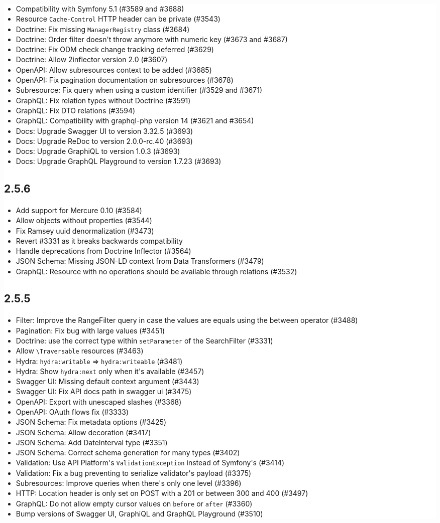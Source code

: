 * Compatibility with Symfony 5.1 (#3589 and #3688)
* Resource `Cache-Control` HTTP header can be private (#3543)
* Doctrine: Fix missing `ManagerRegistry` class (#3684)
* Doctrine: Order filter doesn't throw anymore with numeric key (#3673 and #3687)
* Doctrine: Fix ODM check change tracking deferred (#3629)
* Doctrine: Allow 2inflector version 2.0 (#3607)
* OpenAPI: Allow subresources context to be added (#3685)
* OpenAPI: Fix pagination documentation on subresources (#3678)
* Subresource: Fix query when using a custom identifier (#3529 and #3671)
* GraphQL: Fix relation types without Doctrine (#3591)
* GraphQL: Fix DTO relations (#3594)
* GraphQL: Compatibility with graphql-php version 14 (#3621 and #3654)
* Docs: Upgrade Swagger UI to version 3.32.5 (#3693)
* Docs: Upgrade ReDoc to version 2.0.0-rc.40 (#3693)
* Docs: Upgrade GraphiQL to version 1.0.3 (#3693)
* Docs: Upgrade GraphQL Playground to version 1.7.23 (#3693)

## 2.5.6

* Add support for Mercure 0.10 (#3584)
* Allow objects without properties (#3544)
* Fix Ramsey uuid denormalization (#3473)
* Revert #3331 as it breaks backwards compatibility
* Handle deprecations from Doctrine Inflector (#3564)
* JSON Schema: Missing JSON-LD context from Data Transformers (#3479)
* GraphQL: Resource with no operations should be available through relations (#3532)

## 2.5.5

* Filter: Improve the RangeFilter query in case the values are equals using the between operator (#3488)
* Pagination: Fix bug with large values (#3451)
* Doctrine: use the correct type within `setParameter` of the SearchFilter (#3331)
* Allow `\Traversable` resources (#3463)
* Hydra: `hydra:writable` => `hydra:writeable` (#3481)
* Hydra: Show `hydra:next` only when it's available (#3457)
* Swagger UI: Missing default context argument (#3443)
* Swagger UI: Fix API docs path in swagger ui (#3475)
* OpenAPI: Export with unescaped slashes (#3368)
* OpenAPI: OAuth flows fix (#3333)
* JSON Schema: Fix metadata options (#3425)
* JSON Schema: Allow decoration (#3417)
* JSON Schema: Add DateInterval type (#3351)
* JSON Schema: Correct schema generation for many types (#3402)
* Validation: Use API Platform's `ValidationException` instead of Symfony's (#3414)
* Validation: Fix a bug preventing to serialize validator's payload (#3375)
* Subresources: Improve queries when there's only one level (#3396)
* HTTP: Location header is only set on POST with a 201 or between 300 and 400 (#3497)
* GraphQL: Do not allow empty cursor values on `before` or `after` (#3360)
* Bump versions of Swagger UI, GraphiQL and GraphQL Playground (#3510)
